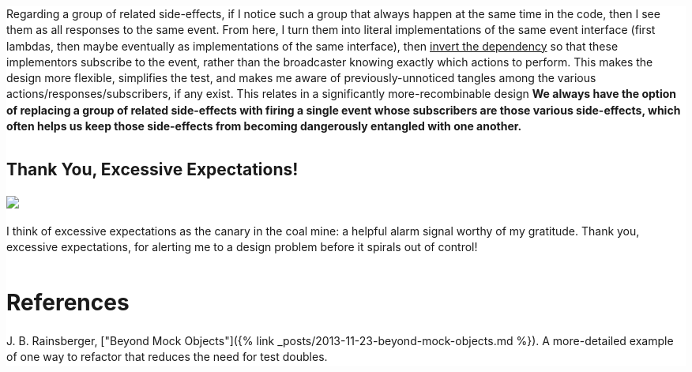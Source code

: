 Regarding a group of related side-effects, if I notice such a group that always happen at the same time in the code, then I see them as all responses to the same event. From here, I turn them into literal implementations of the same event interface (first lambdas, then maybe eventually as implementations of the same interface), then [invert the dependency](https://dependency-inversion-principle.jbrains.ca) so that these implementors subscribe to the event, rather than the broadcaster knowing exactly which actions to perform. This makes the design more flexible, simplifies the test, and makes me aware of previously-unnoticed tangles among the various actions/responses/subscribers, if any exist. This relates in a significantly more-recombinable design **We always have the option of replacing a group of related side-effects with firing a single event whose subscribers are those various side-effects, which often helps us keep those side-effects from becoming dangerously entangled with one another.**

## Thank You, Excessive Expectations!

<img class="paragraph-eyecatcher" src="{% link images/icons/noun_canary_2535720.png %}"></img>

I think of excessive expectations as the canary in the coal mine: a helpful alarm signal worthy of my gratitude. Thank you, excessive expectations, for alerting me to a design problem before it spirals out of control!

# References

J. B. Rainsberger, ["Beyond Mock Objects"]({% link _posts/2013-11-23-beyond-mock-objects.md %}). A more-detailed example of one way to refactor that reduces the need for test doubles.
